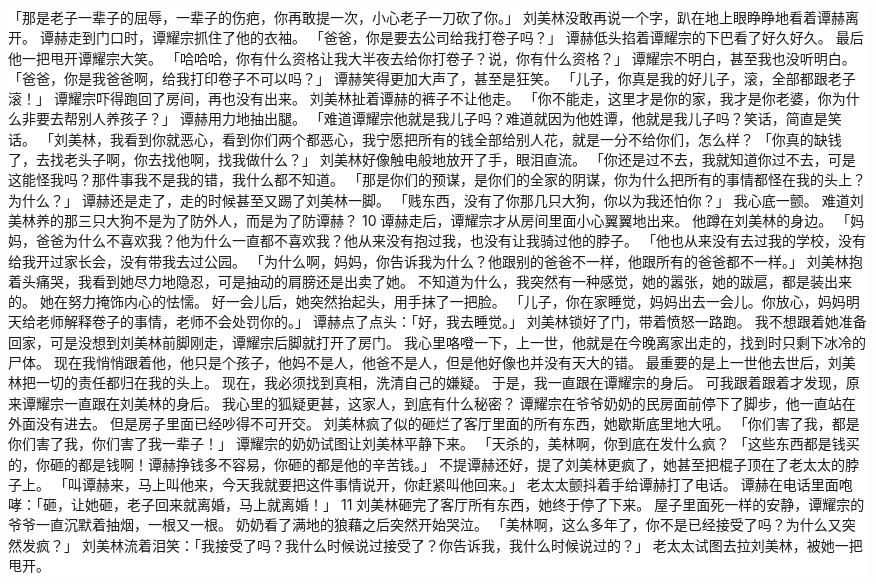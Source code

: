 「那是老子一辈子的屈辱，一辈子的伤疤，你再敢提一次，小心老子一刀砍了你。」
刘美林没敢再说一个字，趴在地上眼睁睁地看着谭赫离开。
谭赫走到门口时，谭耀宗抓住了他的衣袖。
「爸爸，你是要去公司给我打卷子吗？」
谭赫低头掐着谭耀宗的下巴看了好久好久。
最后他一把甩开谭耀宗大笑。
「哈哈哈，你有什么资格让我大半夜去给你打卷子？说，你有什么资格？」
谭耀宗不明白，甚至我也没听明白。
「爸爸，你是我爸爸啊，给我打印卷子不可以吗？」
谭赫笑得更加大声了，甚至是狂笑。
「儿子，你真是我的好儿子，滚，全部都跟老子滚！」
谭耀宗吓得跑回了房间，再也没有出来。
刘美林扯着谭赫的裤子不让他走。
「你不能走，这里才是你的家，我才是你老婆，你为什么非要去帮别人养孩子？」
谭赫用力地抽出腿。
「难道谭耀宗他就是我儿子吗？难道就因为他姓谭，他就是我儿子吗？笑话，简直是笑话。
「刘美林，我看到你就恶心，看到你们两个都恶心，我宁愿把所有的钱全部给别人花，就是一分不给你们，怎么样？
「你真的缺钱了，去找老头子啊，你去找他啊，找我做什么？」
刘美林好像触电般地放开了手，眼泪直流。
「你还是过不去，我就知道你过不去，可是这能怪我吗？那件事我不是我的错，我什么都不知道。
「那是你们的预谋，是你们的全家的阴谋，你为什么把所有的事情都怪在我的头上？为什么？」
谭赫还是走了，走的时候甚至又踢了刘美林一脚。
「贱东西，没有了你那几只大狗，你以为我还怕你？」
我心底一颤。
难道刘美林养的那三只大狗不是为了防外人，而是为了防谭赫？
10
谭赫走后，谭耀宗才从房间里面小心翼翼地出来。
他蹲在刘美林的身边。
「妈妈，爸爸为什么不喜欢我？他为什么一直都不喜欢我？他从来没有抱过我，也没有让我骑过他的脖子。
「他也从来没有去过我的学校，没有给我开过家长会，没有带我去过公园。
「为什么啊，妈妈，你告诉我为什么？他跟别的爸爸不一样，他跟所有的爸爸都不一样。」
刘美林抱着头痛哭，我看到她尽力地隐忍，可是抽动的肩膀还是出卖了她。
不知道为什么，我突然有一种感觉，她的嚣张，她的跋扈，都是装出来的。
她在努力掩饰内心的怯懦。
好一会儿后，她突然抬起头，用手抹了一把脸。
「儿子，你在家睡觉，妈妈出去一会儿。你放心，妈妈明天给老师解释卷子的事情，老师不会处罚你的。」
谭赫点了点头：「好，我去睡觉。」
刘美林锁好了门，带着愤怒一路跑。
我不想跟着她准备回家，可是没想到刘美林前脚刚走，谭耀宗后脚就打开了房门。
我心里咯噔一下，上一世，他就是在今晚离家出走的，找到时只剩下冰冷的尸体。
现在我悄悄跟着他，他只是个孩子，他妈不是人，他爸不是人，但是他好像也并没有天大的错。
最重要的是上一世他去世后，刘美林把一切的责任都归在我的头上。
现在，我必须找到真相，洗清自己的嫌疑。
于是，我一直跟在谭耀宗的身后。
可我跟着跟着才发现，原来谭耀宗一直跟在刘美林的身后。
我心里的狐疑更甚，这家人，到底有什么秘密？
谭耀宗在爷爷奶奶的民房面前停下了脚步，他一直站在外面没有进去。
但是房子里面已经吵得不可开交。
刘美林疯了似的砸烂了客厅里面的所有东西，她歇斯底里地大吼。
「你们害了我，都是你们害了我，你们害了我一辈子！」
谭耀宗的奶奶试图让刘美林平静下来。
「天杀的，美林啊，你到底在发什么疯？
「这些东西都是钱买的，你砸的都是钱啊！谭赫挣钱多不容易，你砸的都是他的辛苦钱。」
不提谭赫还好，提了刘美林更疯了，她甚至把棍子顶在了老太太的脖子上。
「叫谭赫来，马上叫他来，今天我就要把这件事情说开，你赶紧叫他回来。」
老太太颤抖着手给谭赫打了电话。
谭赫在电话里面咆哮：「砸，让她砸，老子回来就离婚，马上就离婚！」
11
刘美林砸完了客厅所有东西，她终于停了下来。
屋子里面死一样的安静，谭耀宗的爷爷一直沉默着抽烟，一根又一根。
奶奶看了满地的狼藉之后突然开始哭泣。
「美林啊，这么多年了，你不是已经接受了吗？为什么又突然发疯？」
刘美林流着泪笑：「我接受了吗？我什么时候说过接受了？你告诉我，我什么时候说过的？」
老太太试图去拉刘美林，被她一把甩开。